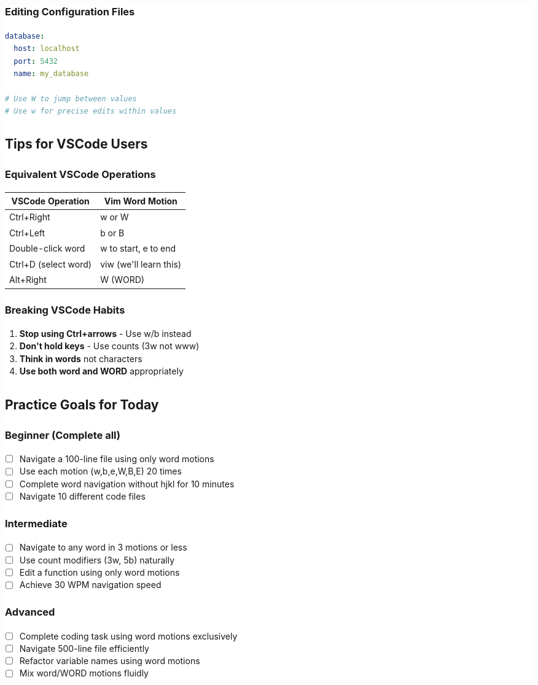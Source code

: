 ### Editing Configuration Files
```yaml
database:
  host: localhost
  port: 5432
  name: my_database

# Use W to jump between values
# Use w for precise edits within values
```

## Tips for VSCode Users

### Equivalent VSCode Operations

| VSCode Operation | Vim Word Motion |
|-----------------|-----------------|
| Ctrl+Right | w or W |
| Ctrl+Left | b or B |
| Double-click word | w to start, e to end |
| Ctrl+D (select word) | viw (we'll learn this) |
| Alt+Right | W (WORD) |

### Breaking VSCode Habits
1. **Stop using Ctrl+arrows** - Use w/b instead
2. **Don't hold keys** - Use counts (3w not www)
3. **Think in words** not characters
4. **Use both word and WORD** appropriately

## Practice Goals for Today

### Beginner (Complete all)
- [ ] Navigate a 100-line file using only word motions
- [ ] Use each motion (w,b,e,W,B,E) 20 times
- [ ] Complete word navigation without hjkl for 10 minutes
- [ ] Navigate 10 different code files

### Intermediate
- [ ] Navigate to any word in 3 motions or less
- [ ] Use count modifiers (3w, 5b) naturally
- [ ] Edit a function using only word motions
- [ ] Achieve 30 WPM navigation speed

### Advanced
- [ ] Complete coding task using word motions exclusively
- [ ] Navigate 500-line file efficiently
- [ ] Refactor variable names using word motions
- [ ] Mix word/WORD motions fluidly
